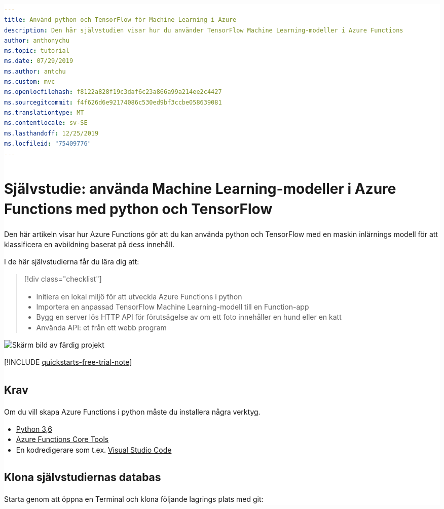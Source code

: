 ```yaml
---
title: Använd python och TensorFlow för Machine Learning i Azure
description: Den här självstudien visar hur du använder TensorFlow Machine Learning-modeller i Azure Functions
author: anthonychu
ms.topic: tutorial
ms.date: 07/29/2019
ms.author: antchu
ms.custom: mvc
ms.openlocfilehash: f8122a828f19c3daf6c23a866a99a214ee2c4427
ms.sourcegitcommit: f4f626d6e92174086c530ed9bf3ccbe058639081
ms.translationtype: MT
ms.contentlocale: sv-SE
ms.lasthandoff: 12/25/2019
ms.locfileid: "75409776"
---
```

# <a name="tutorial-apply-machine-learning-models-in-azure-functions-with-python-and-tensorflow"></a>Självstudie: använda Machine Learning-modeller i Azure Functions med python och TensorFlow

Den här artikeln visar hur Azure Functions gör att du kan använda python och TensorFlow med en maskin inlärnings modell för att klassificera en avbildning baserat på dess innehåll.

I de här självstudierna får du lära dig att: 

> [!div class="checklist"]
> * Initiera en lokal miljö för att utveckla Azure Functions i python
> * Importera en anpassad TensorFlow Machine Learning-modell till en Function-app
> * Bygg en server lös HTTP API för förutsägelse av om ett foto innehåller en hund eller en katt
> * Använda API: et från ett webb program

![Skärm bild av färdig projekt](media/functions-machine-learning-tensorflow/functions-machine-learning-tensorflow-screenshot.png)

[!INCLUDE [quickstarts-free-trial-note](../../includes/quickstarts-free-trial-note.md)]

## <a name="prerequisites"></a>Krav 

Om du vill skapa Azure Functions i python måste du installera några verktyg.

- [Python 3,6](https://www.python.org/downloads/release/python-360/)
- [Azure Functions Core Tools](functions-run-local.md#install-the-azure-functions-core-tools)
- En kodredigerare som t.ex. [Visual Studio Code](https://code.visualstudio.com/)

## <a name="clone-the-tutorial-repository"></a>Klona självstudiernas databas

Starta genom att öppna en Terminal och klona följande lagrings plats med git:
